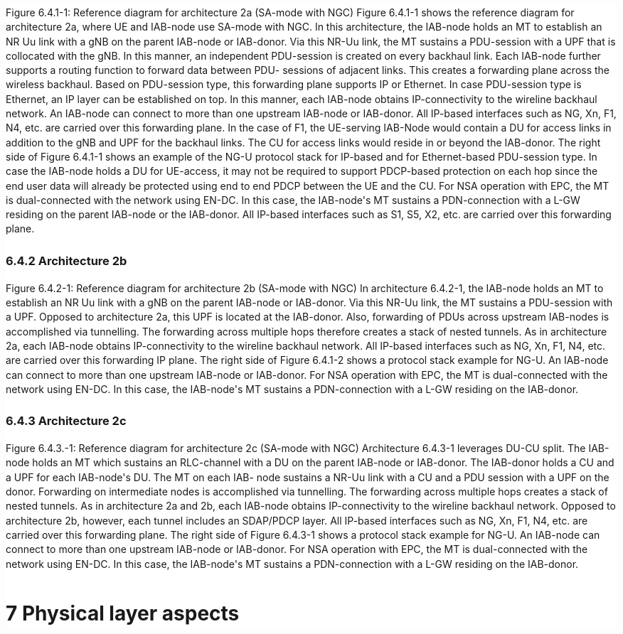 Figure 6.4.1-1: Reference diagram for architecture 2a (SA-mode with NGC)
Figure 6.4.1-1 shows the reference diagram for architecture 2a, where UE and
IAB-node use SA-mode with NGC.
In this architecture, the IAB-node holds an MT to establish an NR Uu link with
a gNB on the parent IAB-node or IAB-donor. Via this NR-Uu link, the MT
sustains a PDU-session with a UPF that is collocated with the gNB. In this
manner, an independent PDU-session is created on every backhaul link. Each
IAB-node further supports a routing function to forward data between PDU-
sessions of adjacent links. This creates a forwarding plane across the
wireless backhaul. Based on PDU-session type, this forwarding plane supports
IP or Ethernet. In case PDU-session type is Ethernet, an IP layer can be
established on top. In this manner, each IAB-node obtains IP-connectivity to
the wireline backhaul network. An IAB-node can connect to more than one
upstream IAB-node or IAB-donor.
All IP-based interfaces such as NG, Xn, F1, N4, etc. are carried over this
forwarding plane. In the case of F1, the UE-serving IAB-Node would contain a
DU for access links in addition to the gNB and UPF for the backhaul links. The
CU for access links would reside in or beyond the IAB-donor. The right side of
Figure 6.4.1-1 shows an example of the NG-U protocol stack for IP-based and
for Ethernet-based PDU-session type.
In case the IAB-node holds a DU for UE-access, it may not be required to
support PDCP-based protection on each hop since the end user data will already
be protected using end to end PDCP between the UE and the CU.
For NSA operation with EPC, the MT is dual-connected with the network using
EN-DC. In this case, the IAB-node\'s MT sustains a PDN-connection with a L-GW
residing on the parent IAB-node or the IAB-donor. All IP-based interfaces such
as S1, S5, X2, etc. are carried over this forwarding plane.
### 6.4.2 Architecture 2b
Figure 6.4.2-1: Reference diagram for architecture 2b (SA-mode with NGC)
In architecture 6.4.2-1, the IAB-node holds an MT to establish an NR Uu link
with a gNB on the parent IAB-node or IAB-donor. Via this NR-Uu link, the MT
sustains a PDU-session with a UPF. Opposed to architecture 2a, this UPF is
located at the IAB-donor. Also, forwarding of PDUs across upstream IAB-nodes
is accomplished via tunnelling. The forwarding across multiple hops therefore
creates a stack of nested tunnels. As in architecture 2a, each IAB-node
obtains IP-connectivity to the wireline backhaul network. All IP-based
interfaces such as NG, Xn, F1, N4, etc. are carried over this forwarding IP
plane. The right side of Figure 6.4.1-2 shows a protocol stack example for
NG-U. An IAB-node can connect to more than one upstream IAB-node or IAB-donor.
For NSA operation with EPC, the MT is dual-connected with the network using
EN-DC. In this case, the IAB-node\'s MT sustains a PDN-connection with a L-GW
residing on the IAB-donor.
### 6.4.3 Architecture 2c
Figure 6.4.3.-1: Reference diagram for architecture 2c (SA-mode with NGC)
Architecture 6.4.3-1 leverages DU-CU split. The IAB-node holds an MT which
sustains an RLC-channel with a DU on the parent IAB-node or IAB-donor. The
IAB-donor holds a CU and a UPF for each IAB-node\'s DU. The MT on each IAB-
node sustains a NR-Uu link with a CU and a PDU session with a UPF on the
donor. Forwarding on intermediate nodes is accomplished via tunnelling. The
forwarding across multiple hops creates a stack of nested tunnels. As in
architecture 2a and 2b, each IAB-node obtains IP-connectivity to the wireline
backhaul network. Opposed to architecture 2b, however, each tunnel includes an
SDAP/PDCP layer. All IP-based interfaces such as NG, Xn, F1, N4, etc. are
carried over this forwarding plane. The right side of Figure 6.4.3-1 shows a
protocol stack example for NG-U. An IAB-node can connect to more than one
upstream IAB-node or IAB-donor.
For NSA operation with EPC, the MT is dual-connected with the network using
EN-DC. In this case, the IAB-node\'s MT sustains a PDN-connection with a L-GW
residing on the IAB-donor.
# 7 Physical layer aspects